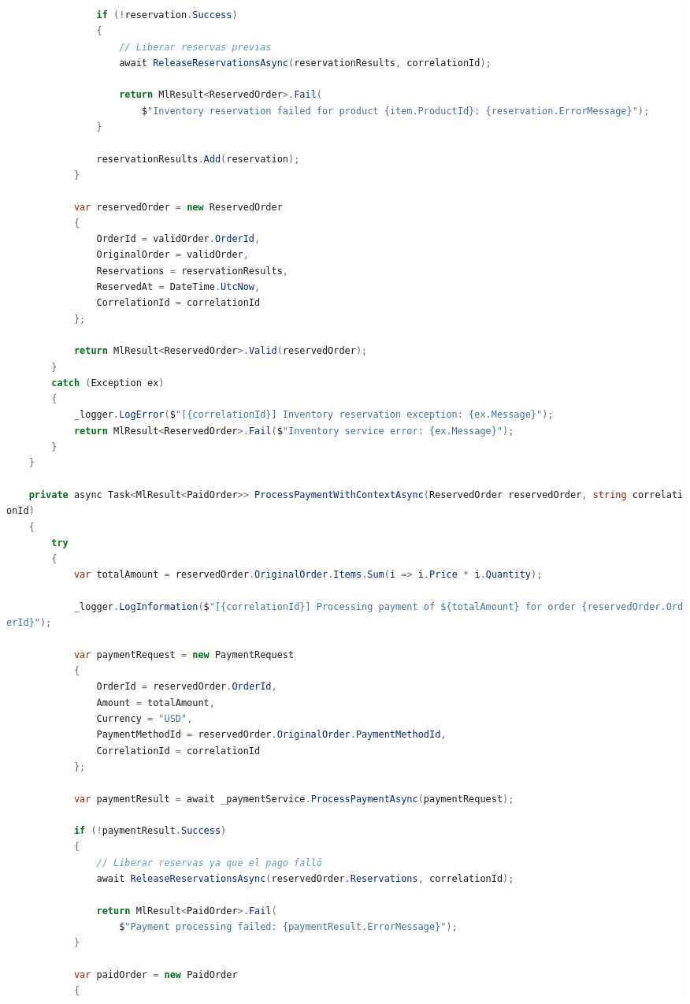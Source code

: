 ```csharp
                if (!reservation.Success)
                {
                    // Liberar reservas previas
                    await ReleaseReservationsAsync(reservationResults, correlationId);
                    
                    return MlResult<ReservedOrder>.Fail(
                        $"Inventory reservation failed for product {item.ProductId}: {reservation.ErrorMessage}");
                }
                
                reservationResults.Add(reservation);
            }
            
            var reservedOrder = new ReservedOrder
            {
                OrderId = validOrder.OrderId,
                OriginalOrder = validOrder,
                Reservations = reservationResults,
                ReservedAt = DateTime.UtcNow,
                CorrelationId = correlationId
            };
            
            return MlResult<ReservedOrder>.Valid(reservedOrder);
        }
        catch (Exception ex)
        {
            _logger.LogError($"[{correlationId}] Inventory reservation exception: {ex.Message}");
            return MlResult<ReservedOrder>.Fail($"Inventory service error: {ex.Message}");
        }
    }
    
    private async Task<MlResult<PaidOrder>> ProcessPaymentWithContextAsync(ReservedOrder reservedOrder, string correlationId)
    {
        try
        {
            var totalAmount = reservedOrder.OriginalOrder.Items.Sum(i => i.Price * i.Quantity);
            
            _logger.LogInformation($"[{correlationId}] Processing payment of ${totalAmount} for order {reservedOrder.OrderId}");
            
            var paymentRequest = new PaymentRequest
            {
                OrderId = reservedOrder.OrderId,
                Amount = totalAmount,
                Currency = "USD",
                PaymentMethodId = reservedOrder.OriginalOrder.PaymentMethodId,
                CorrelationId = correlationId
            };
            
            var paymentResult = await _paymentService.ProcessPaymentAsync(paymentRequest);
            
            if (!paymentResult.Success)
            {
                // Liberar reservas ya que el pago falló
                await ReleaseReservationsAsync(reservedOrder.Reservations, correlationId);
                
                return MlResult<PaidOrder>.Fail(
                    $"Payment processing failed: {paymentResult.ErrorMessage}");
            }
            
            var paidOrder = new PaidOrder
            {
```